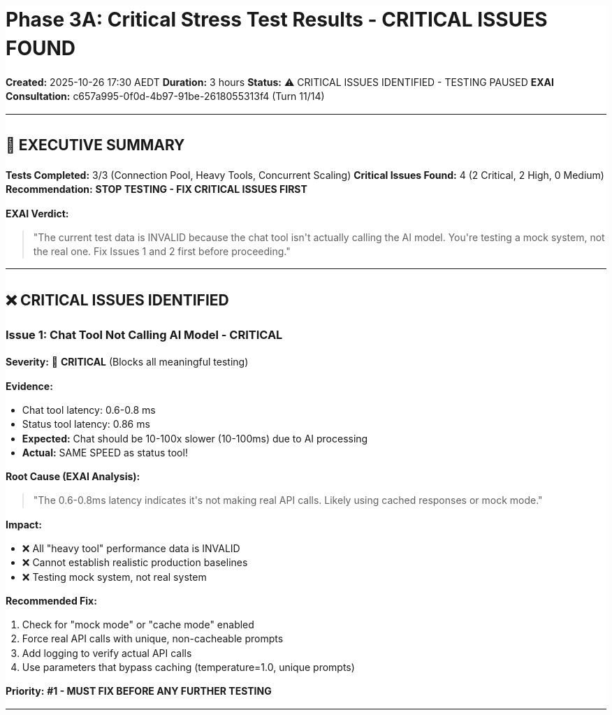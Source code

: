 # Phase 3A: Critical Stress Test Results - CRITICAL ISSUES FOUND

**Created:** 2025-10-26 17:30 AEDT
**Duration:** 3 hours
**Status:** ⚠️ CRITICAL ISSUES IDENTIFIED - TESTING PAUSED
**EXAI Consultation:** c657a995-0f0d-4b97-91be-2618055313f4 (Turn 11/14)

---

## 🎯 **EXECUTIVE SUMMARY**

**Tests Completed:** 3/3 (Connection Pool, Heavy Tools, Concurrent Scaling)
**Critical Issues Found:** 4 (2 Critical, 2 High, 0 Medium)
**Recommendation:** **STOP TESTING - FIX CRITICAL ISSUES FIRST**

**EXAI Verdict:**
> "The current test data is INVALID because the chat tool isn't actually calling the AI model. You're testing a mock system, not the real one. Fix Issues 1 and 2 first before proceeding."

---

## ❌ **CRITICAL ISSUES IDENTIFIED**

### **Issue 1: Chat Tool Not Calling AI Model - CRITICAL**

**Severity:** 🔴 **CRITICAL** (Blocks all meaningful testing)

**Evidence:**
- Chat tool latency: 0.6-0.8 ms
- Status tool latency: 0.86 ms
- **Expected:** Chat should be 10-100x slower (10-100ms) due to AI processing
- **Actual:** SAME SPEED as status tool!

**Root Cause (EXAI Analysis):**
> "The 0.6-0.8ms latency indicates it's not making real API calls. Likely using cached responses or mock mode."

**Impact:**
- ❌ All "heavy tool" performance data is INVALID
- ❌ Cannot establish realistic production baselines
- ❌ Testing mock system, not real system

**Recommended Fix:**
1. Check for "mock mode" or "cache mode" enabled
2. Force real API calls with unique, non-cacheable prompts
3. Add logging to verify actual API calls
4. Use parameters that bypass caching (temperature=1.0, unique prompts)

**Priority:** **#1 - MUST FIX BEFORE ANY FURTHER TESTING**

---
